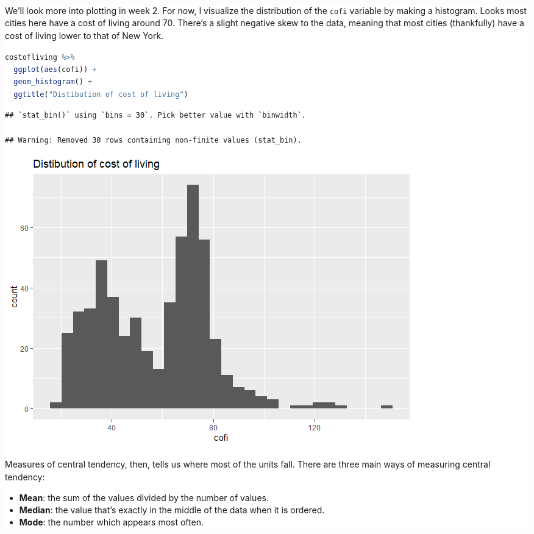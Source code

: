 We’ll look more into plotting in week 2. For now, I visualize the
distribution of the `cofi` variable by making a histogram. Looks most
cities here have a cost of living around 70. There’s a slight negative
skew to the data, meaning that most cities (thankfully) have a cost of
living lower to that of New York.

``` r
costofliving %>%
  ggplot(aes(cofi)) + 
  geom_histogram() + 
  ggtitle("Distibution of cost of living")
```

    ## `stat_bin()` using `bins = 30`. Pick better value with `binwidth`.

    ## Warning: Removed 30 rows containing non-finite values (stat_bin).

![](Day4-Descriptive-statistics-and-relational-data_files/figure-gfm/unnamed-chunk-3-1.png)

Measures of central tendency, then, tells us where most of the units
fall. There are three main ways of measuring central tendency:

-   **Mean**: the sum of the values divided by the number of values.
-   **Median**: the value that’s exactly in the middle of the data when
    it is ordered.
-   **Mode**: the number which appears most often.
